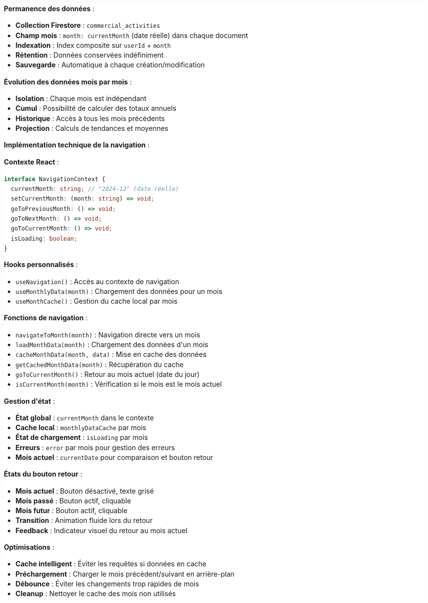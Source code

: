 **Permanence des données** :
- **Collection Firestore** : `commercial_activities`
- **Champ mois** : `month: currentMonth` (date réelle) dans chaque document
- **Indexation** : Index composite sur `userId` + `month`
- **Rétention** : Données conservées indéfiniment
- **Sauvegarde** : Automatique à chaque création/modification

**Évolution des données mois par mois** :
- **Isolation** : Chaque mois est indépendant
- **Cumul** : Possibilité de calculer des totaux annuels
- **Historique** : Accès à tous les mois précédents
- **Projection** : Calculs de tendances et moyennes

**Implémentation technique de la navigation** :

**Contexte React** :
```typescript
interface NavigationContext {
  currentMonth: string; // "2024-12" (date réelle)
  setCurrentMonth: (month: string) => void;
  goToPreviousMonth: () => void;
  goToNextMonth: () => void;
  goToCurrentMonth: () => void;
  isLoading: boolean;
}
```

**Hooks personnalisés** :
- `useNavigation()` : Accès au contexte de navigation
- `useMonthlyData(month)` : Chargement des données pour un mois
- `useMonthCache()` : Gestion du cache local par mois

**Fonctions de navigation** :
- `navigateToMonth(month)` : Navigation directe vers un mois
- `loadMonthData(month)` : Chargement des données d'un mois
- `cacheMonthData(month, data)` : Mise en cache des données
- `getCachedMonthData(month)` : Récupération du cache
- `goToCurrentMonth()` : Retour au mois actuel (date du jour)
- `isCurrentMonth(month)` : Vérification si le mois est le mois actuel

**Gestion d'état** :
- **État global** : `currentMonth` dans le contexte
- **Cache local** : `monthlyDataCache` par mois
- **État de chargement** : `isLoading` par mois
- **Erreurs** : `error` par mois pour gestion des erreurs
- **Mois actuel** : `currentDate` pour comparaison et bouton retour

**États du bouton retour** :
- **Mois actuel** : Bouton désactivé, texte grisé
- **Mois passé** : Bouton actif, cliquable
- **Mois futur** : Bouton actif, cliquable
- **Transition** : Animation fluide lors du retour
- **Feedback** : Indicateur visuel du retour au mois actuel

**Optimisations** :
- **Cache intelligent** : Éviter les requêtes si données en cache
- **Préchargement** : Charger le mois précédent/suivant en arrière-plan
- **Débounce** : Éviter les changements trop rapides de mois
- **Cleanup** : Nettoyer le cache des mois non utilisés
